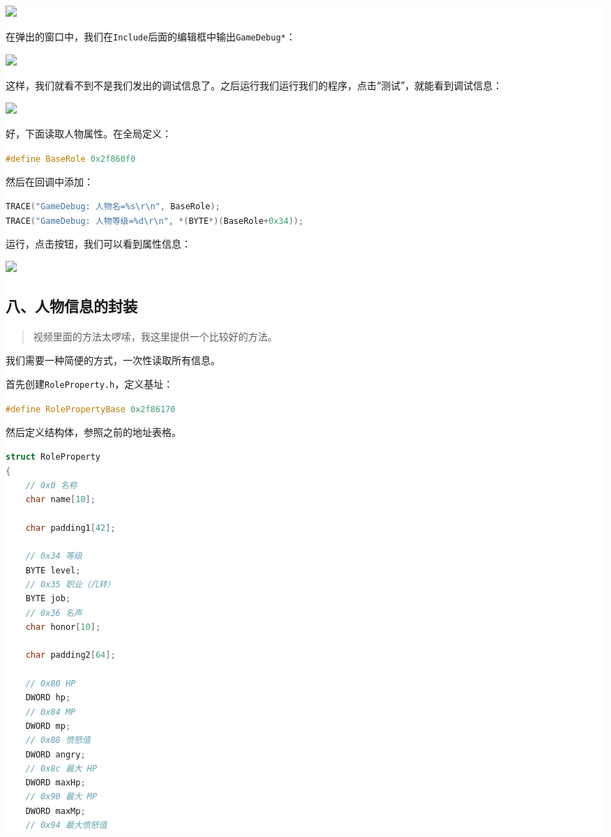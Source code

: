 ![](https://wx1.sinaimg.cn/large/841aea59ly1foexr5hootj20m00dz75p.jpg)

在弹出的窗口中，我们在`Include`后面的编辑框中输出`GameDebug*`：

![](https://wx3.sinaimg.cn/large/841aea59ly1foexrlrcpcj20eg07174j.jpg)

这样，我们就看不到不是我们发出的调试信息了。之后运行我们运行我们的程序，点击“测试”，就能看到调试信息：

![](https://wx2.sinaimg.cn/large/841aea59ly1foexs039f0j20jm0a1gma.jpg)

好，下面读取人物属性。在全局定义：

```cpp
#define BaseRole 0x2f860f0
```

然后在回调中添加：

```cpp
TRACE("GameDebug: 人物名=%s\r\n", BaseRole);
TRACE("GameDebug: 人物等级=%d\r\n", *(BYTE*)(BaseRole+0x34));
```

运行，点击按钮，我们可以看到属性信息：

![](https://wx1.sinaimg.cn/large/841aea59ly1foexs7knavj20lx052jrr.jpg)

## 八、人物信息的封装

> 视频里面的方法太啰嗦，我这里提供一个比较好的方法。

我们需要一种简便的方式，一次性读取所有信息。

首先创建`RoleProperty.h`，定义基址：

```cpp
#define RolePropertyBase 0x2f86170
```

然后定义结构体，参照之前的地址表格。

```cpp
struct RoleProperty
{
    // 0x0 名称
    char name[10];
    
    char padding1[42];
    
    // 0x34 等级
    BYTE level;
    // 0x35 职业（几转）
    BYTE job;
    // 0x36 名声
    char honor[10];
    
    char padding2[64];
    
    // 0x80 HP
    DWORD hp;
    // 0x84 MP
    DWORD mp;
    // 0x88 愤怒值
    DWORD angry;
    // 0x8c 最大 HP
    DWORD maxHp;
    // 0x90 最大 MP
    DWORD maxMp;
    // 0x94 最大愤怒值
```